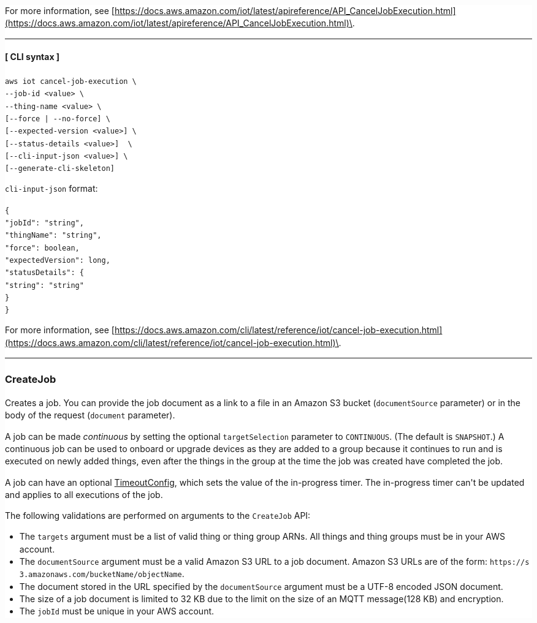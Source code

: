 For more information, see [https://docs.aws.amazon.com/iot/latest/apireference/API_CancelJobExecution.html](https://docs.aws.amazon.com/iot/latest/apireference/API_CancelJobExecution.html)\.

------
#### [ CLI syntax ]

```
aws iot cancel-job-execution \
--job-id <value> \
--thing-name <value> \
[--force | --no-force] \
[--expected-version <value>] \
[--status-details <value>]  \
[--cli-input-json <value>] \
[--generate-cli-skeleton]
```

 `cli-input-json` format:

```
{
"jobId": "string",
"thingName": "string",
"force": boolean,
"expectedVersion": long,
"statusDetails": {
"string": "string"
}
}
```

For more information, see [https://docs.aws.amazon.com/cli/latest/reference/iot/cancel-job-execution.html](https://docs.aws.amazon.com/cli/latest/reference/iot/cancel-job-execution.html)\.

------

### CreateJob<a name="jobs-CreateJob"></a>

Creates a job\. You can provide the job document as a link to a file in an Amazon S3 bucket \(`documentSource` parameter\) or in the body of the request \(`document` parameter\)\.

A job can be made *continuous* by setting the optional `targetSelection` parameter to `CONTINUOUS`\. \(The default is `SNAPSHOT`\.\) A continuous job can be used to onboard or upgrade devices as they are added to a group because it continues to run and is executed on newly added things, even after the things in the group at the time the job was created have completed the job\.

A job can have an optional [TimeoutConfig](https://docs.aws.amazon.com/iot/latest/apireference/API_TimeoutConfig.html), which sets the value of the in\-progress timer\. The in\-progress timer can't be updated and applies to all executions of the job\.

The following validations are performed on arguments to the `CreateJob` API:
+ The `targets` argument must be a list of valid thing or thing group ARNs\. All things and thing groups must be in your AWS account\.
+ The `documentSource` argument must be a valid Amazon S3 URL to a job document\. Amazon S3 URLs are of the form: `https://s3.amazonaws.com/bucketName/objectName`\.
+ The document stored in the URL specified by the `documentSource` argument must be a UTF\-8 encoded JSON document\.
+ The size of a job document is limited to 32 KB due to the limit on the size of an MQTT message\(128 KB\) and encryption\.
+ The `jobId` must be unique in your AWS account\.
